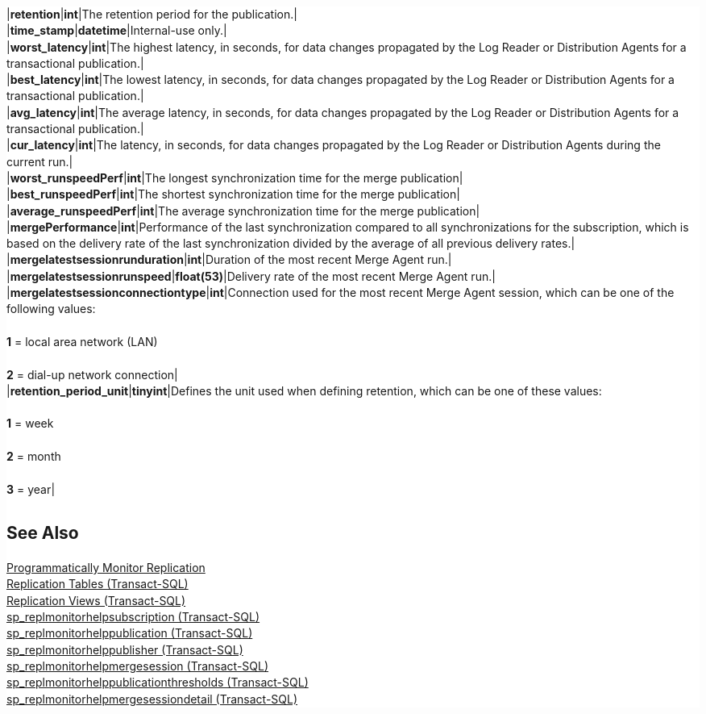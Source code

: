 |**retention**|**int**|The retention period for the publication.|  
|**time_stamp**|**datetime**|Internal-use only.|  
|**worst_latency**|**int**|The highest latency, in seconds, for data changes propagated by the Log Reader or Distribution Agents for a transactional publication.|  
|**best_latency**|**int**|The lowest latency, in seconds, for data changes propagated by the Log Reader or Distribution Agents for a transactional publication.|  
|**avg_latency**|**int**|The average latency, in seconds, for data changes propagated by the Log Reader or Distribution Agents for a transactional publication.|  
|**cur_latency**|**int**|The latency, in seconds, for data changes propagated by the Log Reader or Distribution Agents during the current run.|  
|**worst_runspeedPerf**|**int**|The longest synchronization time for the merge publication|  
|**best_runspeedPerf**|**int**|The shortest synchronization time for the merge publication|  
|**average_runspeedPerf**|**int**|The average synchronization time for the merge publication|  
|**mergePerformance**|**int**|Performance of the last synchronization compared to all synchronizations for the subscription, which is based on the delivery rate of the last synchronization divided by the average of all previous delivery rates.|  
|**mergelatestsessionrunduration**|**int**|Duration of the most recent Merge Agent run.|  
|**mergelatestsessionrunspeed**|**float(53)**|Delivery rate of the most recent Merge Agent run.|  
|**mergelatestsessionconnectiontype**|**int**|Connection used for the most recent Merge Agent session, which can be one of the following values:<br /><br /> **1** = local area network (LAN)<br /><br /> **2** = dial-up network connection|  
|**retention_period_unit**|**tinyint**|Defines the unit used when defining retention, which can be one of these values:<br /><br /> **1** = week<br /><br /> **2** = month<br /><br /> **3** = year|  
  
## See Also  
 [Programmatically Monitor Replication](../../relational-databases/replication/monitor/programmatically-monitor-replication.md)   
 [Replication Tables &#40;Transact-SQL&#41;](../../relational-databases/system-tables/replication-tables-transact-sql.md)   
 [Replication Views &#40;Transact-SQL&#41;](../../relational-databases/system-views/replication-views-transact-sql.md)   
 [sp_replmonitorhelpsubscription &#40;Transact-SQL&#41;](../../relational-databases/system-stored-procedures/sp-replmonitorhelpsubscription-transact-sql.md)   
 [sp_replmonitorhelppublication &#40;Transact-SQL&#41;](../../relational-databases/system-stored-procedures/sp-replmonitorhelppublication-transact-sql.md)   
 [sp_replmonitorhelppublisher &#40;Transact-SQL&#41;](../../relational-databases/system-stored-procedures/sp-replmonitorhelppublisher-transact-sql.md)   
 [sp_replmonitorhelpmergesession &#40;Transact-SQL&#41;](../../relational-databases/system-stored-procedures/sp-replmonitorhelpmergesession-transact-sql.md)   
 [sp_replmonitorhelppublicationthresholds &#40;Transact-SQL&#41;](../../relational-databases/system-stored-procedures/sp-replmonitorhelppublicationthresholds-transact-sql.md)   
 [sp_replmonitorhelpmergesessiondetail &#40;Transact-SQL&#41;](../../relational-databases/system-stored-procedures/sp-replmonitorhelpmergesessiondetail-transact-sql.md)  
  
  
